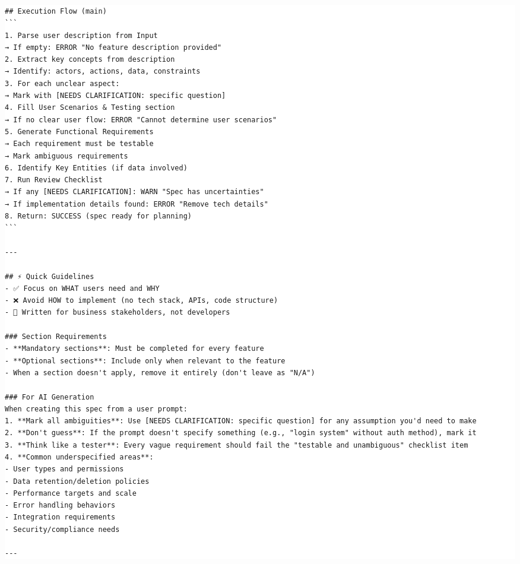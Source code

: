     ## Execution Flow (main)
    ```
    1. Parse user description from Input
    → If empty: ERROR "No feature description provided"
    2. Extract key concepts from description
    → Identify: actors, actions, data, constraints
    3. For each unclear aspect:
    → Mark with [NEEDS CLARIFICATION: specific question]
    4. Fill User Scenarios & Testing section
    → If no clear user flow: ERROR "Cannot determine user scenarios"
    5. Generate Functional Requirements
    → Each requirement must be testable
    → Mark ambiguous requirements
    6. Identify Key Entities (if data involved)
    7. Run Review Checklist
    → If any [NEEDS CLARIFICATION]: WARN "Spec has uncertainties"
    → If implementation details found: ERROR "Remove tech details"
    8. Return: SUCCESS (spec ready for planning)
    ```

    ---

    ## ⚡ Quick Guidelines
    - ✅ Focus on WHAT users need and WHY
    - ❌ Avoid HOW to implement (no tech stack, APIs, code structure)
    - 👥 Written for business stakeholders, not developers

    ### Section Requirements
    - **Mandatory sections**: Must be completed for every feature
    - **Optional sections**: Include only when relevant to the feature
    - When a section doesn't apply, remove it entirely (don't leave as "N/A")

    ### For AI Generation
    When creating this spec from a user prompt:
    1. **Mark all ambiguities**: Use [NEEDS CLARIFICATION: specific question] for any assumption you'd need to make
    2. **Don't guess**: If the prompt doesn't specify something (e.g., "login system" without auth method), mark it
    3. **Think like a tester**: Every vague requirement should fail the "testable and unambiguous" checklist item
    4. **Common underspecified areas**:
    - User types and permissions
    - Data retention/deletion policies
    - Performance targets and scale
    - Error handling behaviors
    - Integration requirements
    - Security/compliance needs

    ---
